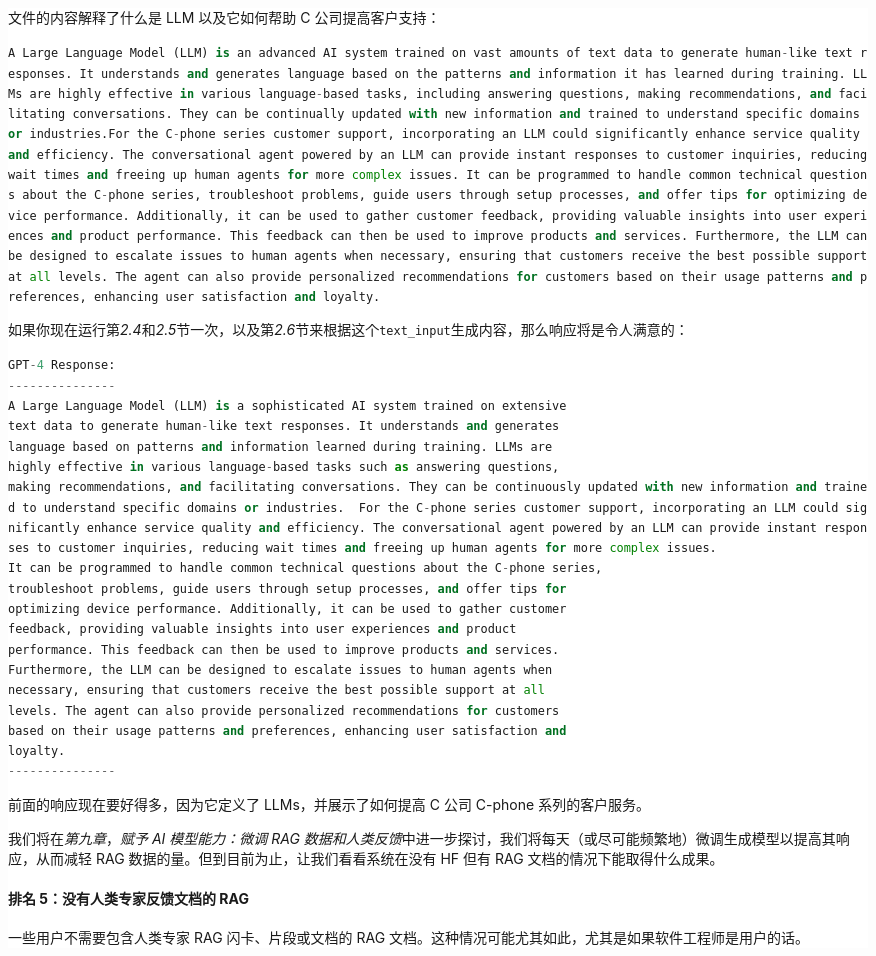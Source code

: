 文件的内容解释了什么是 LLM 以及它如何帮助 C 公司提高客户支持：

```py
A Large Language Model (LLM) is an advanced AI system trained on vast amounts of text data to generate human-like text responses. It understands and generates language based on the patterns and information it has learned during training. LLMs are highly effective in various language-based tasks, including answering questions, making recommendations, and facilitating conversations. They can be continually updated with new information and trained to understand specific domains or industries.For the C-phone series customer support, incorporating an LLM could significantly enhance service quality and efficiency. The conversational agent powered by an LLM can provide instant responses to customer inquiries, reducing wait times and freeing up human agents for more complex issues. It can be programmed to handle common technical questions about the C-phone series, troubleshoot problems, guide users through setup processes, and offer tips for optimizing device performance. Additionally, it can be used to gather customer feedback, providing valuable insights into user experiences and product performance. This feedback can then be used to improve products and services. Furthermore, the LLM can be designed to escalate issues to human agents when necessary, ensuring that customers receive the best possible support at all levels. The agent can also provide personalized recommendations for customers based on their usage patterns and preferences, enhancing user satisfaction and loyalty. 
```

如果你现在运行第*2.4*和*2.5*节一次，以及第*2.6*节来根据这个`text_input`生成内容，那么响应将是令人满意的：

```py
GPT-4 Response:
---------------
A Large Language Model (LLM) is a sophisticated AI system trained on extensive
text data to generate human-like text responses. It understands and generates
language based on patterns and information learned during training. LLMs are
highly effective in various language-based tasks such as answering questions,
making recommendations, and facilitating conversations. They can be continuously updated with new information and trained to understand specific domains or industries.  For the C-phone series customer support, incorporating an LLM could significantly enhance service quality and efficiency. The conversational agent powered by an LLM can provide instant responses to customer inquiries, reducing wait times and freeing up human agents for more complex issues. 
It can be programmed to handle common technical questions about the C-phone series,
troubleshoot problems, guide users through setup processes, and offer tips for
optimizing device performance. Additionally, it can be used to gather customer
feedback, providing valuable insights into user experiences and product
performance. This feedback can then be used to improve products and services.
Furthermore, the LLM can be designed to escalate issues to human agents when
necessary, ensuring that customers receive the best possible support at all
levels. The agent can also provide personalized recommendations for customers
based on their usage patterns and preferences, enhancing user satisfaction and
loyalty.
--------------- 
```

前面的响应现在要好得多，因为它定义了 LLMs，并展示了如何提高 C 公司 C-phone 系列的客户服务。

我们将在*第九章*，*赋予 AI 模型能力：微调 RAG 数据和人类反馈*中进一步探讨，我们将每天（或尽可能频繁地）微调生成模型以提高其响应，从而减轻 RAG 数据的量。但到目前为止，让我们看看系统在没有 HF 但有 RAG 文档的情况下能取得什么成果。

#### 排名 5：没有人类专家反馈文档的 RAG

一些用户不需要包含人类专家 RAG 闪卡、片段或文档的 RAG 文档。这种情况可能尤其如此，尤其是如果软件工程师是用户的话。
